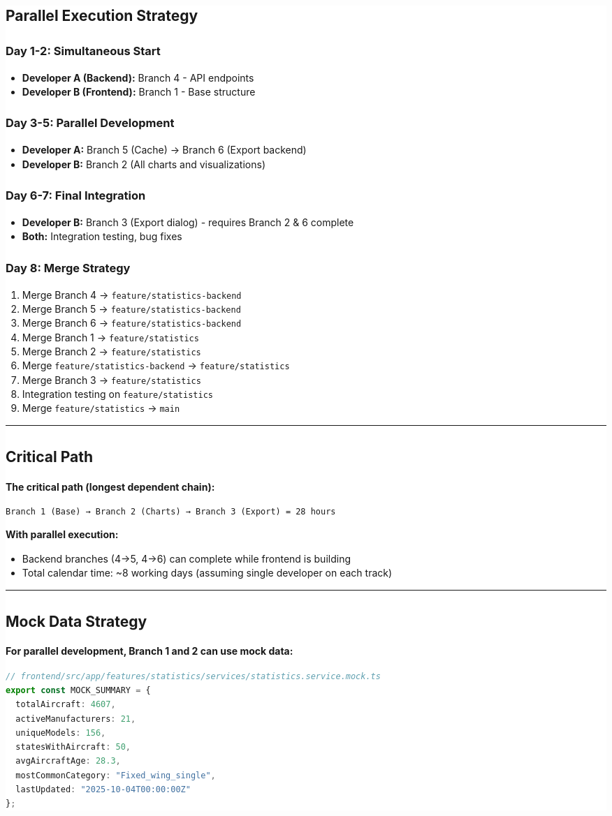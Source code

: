 
## Parallel Execution Strategy

### **Day 1-2: Simultaneous Start**
- **Developer A (Backend):** Branch 4 - API endpoints
- **Developer B (Frontend):** Branch 1 - Base structure

### **Day 3-5: Parallel Development**
- **Developer A:** Branch 5 (Cache) → Branch 6 (Export backend)
- **Developer B:** Branch 2 (All charts and visualizations)

### **Day 6-7: Final Integration**
- **Developer B:** Branch 3 (Export dialog) - requires Branch 2 & 6 complete
- **Both:** Integration testing, bug fixes

### **Day 8: Merge Strategy**
1. Merge Branch 4 → `feature/statistics-backend`
2. Merge Branch 5 → `feature/statistics-backend`
3. Merge Branch 6 → `feature/statistics-backend`
4. Merge Branch 1 → `feature/statistics`
5. Merge Branch 2 → `feature/statistics`
6. Merge `feature/statistics-backend` → `feature/statistics`
7. Merge Branch 3 → `feature/statistics`
8. Integration testing on `feature/statistics`
9. Merge `feature/statistics` → `main`

---

## Critical Path

**The critical path (longest dependent chain):**
```
Branch 1 (Base) → Branch 2 (Charts) → Branch 3 (Export) = 28 hours
```

**With parallel execution:**
- Backend branches (4→5, 4→6) can complete while frontend is building
- Total calendar time: ~8 working days (assuming single developer on each track)

---

## Mock Data Strategy

**For parallel development, Branch 1 and 2 can use mock data:**

```typescript
// frontend/src/app/features/statistics/services/statistics.service.mock.ts
export const MOCK_SUMMARY = {
  totalAircraft: 4607,
  activeManufacturers: 21,
  uniqueModels: 156,
  statesWithAircraft: 50,
  avgAircraftAge: 28.3,
  mostCommonCategory: "Fixed_wing_single",
  lastUpdated: "2025-10-04T00:00:00Z"
};
```
